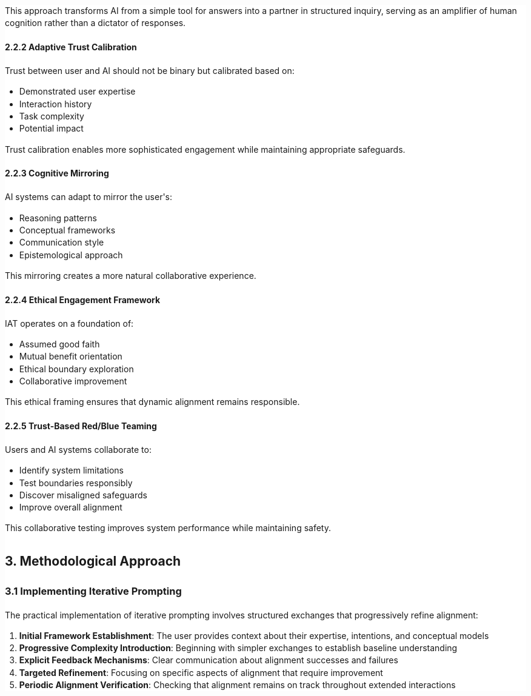This approach transforms AI from a simple tool for answers into a partner in structured inquiry, serving as an amplifier of human cognition rather than a dictator of responses.

#### 2.2.2 Adaptive Trust Calibration

Trust between user and AI should not be binary but calibrated based on:
- Demonstrated user expertise
- Interaction history
- Task complexity
- Potential impact

Trust calibration enables more sophisticated engagement while maintaining appropriate safeguards.

#### 2.2.3 Cognitive Mirroring

AI systems can adapt to mirror the user's:
- Reasoning patterns
- Conceptual frameworks
- Communication style
- Epistemological approach

This mirroring creates a more natural collaborative experience.

#### 2.2.4 Ethical Engagement Framework

IAT operates on a foundation of:
- Assumed good faith
- Mutual benefit orientation
- Ethical boundary exploration
- Collaborative improvement

This ethical framing ensures that dynamic alignment remains responsible.

#### 2.2.5 Trust-Based Red/Blue Teaming

Users and AI systems collaborate to:
- Identify system limitations
- Test boundaries responsibly
- Discover misaligned safeguards
- Improve overall alignment

This collaborative testing improves system performance while maintaining safety.

## 3. Methodological Approach

### 3.1 Implementing Iterative Prompting

The practical implementation of iterative prompting involves structured exchanges that progressively refine alignment:

1. **Initial Framework Establishment**: The user provides context about their expertise, intentions, and conceptual models
2. **Progressive Complexity Introduction**: Beginning with simpler exchanges to establish baseline understanding
3. **Explicit Feedback Mechanisms**: Clear communication about alignment successes and failures
4. **Targeted Refinement**: Focusing on specific aspects of alignment that require improvement
5. **Periodic Alignment Verification**: Checking that alignment remains on track throughout extended interactions
